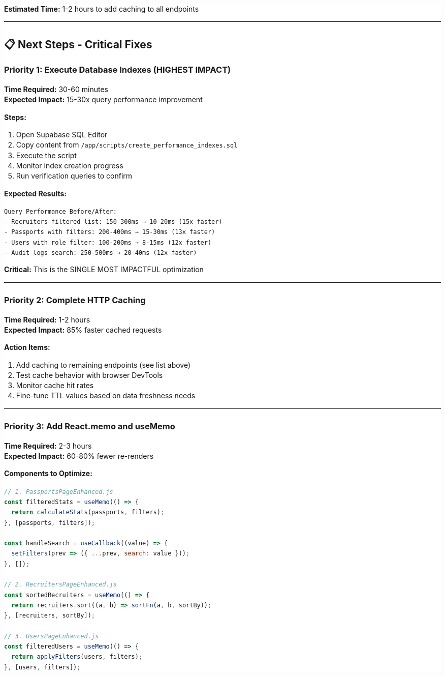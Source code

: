 **Estimated Time:** 1-2 hours to add caching to all endpoints

---

## 📋 Next Steps - Critical Fixes

### Priority 1: Execute Database Indexes (HIGHEST IMPACT)
**Time Required:** 30-60 minutes  
**Expected Impact:** 15-30x query performance improvement

**Steps:**
1. Open Supabase SQL Editor
2. Copy content from `/app/scripts/create_performance_indexes.sql`
3. Execute the script
4. Monitor index creation progress
5. Run verification queries to confirm

**Expected Results:**
```
Query Performance Before/After:
- Recruiters filtered list: 150-300ms → 10-20ms (15x faster)
- Passports with filters: 200-400ms → 15-30ms (13x faster)
- Users with role filter: 100-200ms → 8-15ms (12x faster)
- Audit logs search: 250-500ms → 20-40ms (12x faster)
```

**Critical:** This is the SINGLE MOST IMPACTFUL optimization

---

### Priority 2: Complete HTTP Caching
**Time Required:** 1-2 hours  
**Expected Impact:** 85% faster cached requests

**Action Items:**
1. Add caching to remaining endpoints (see list above)
2. Test cache behavior with browser DevTools
3. Monitor cache hit rates
4. Fine-tune TTL values based on data freshness needs

---

### Priority 3: Add React.memo and useMemo
**Time Required:** 2-3 hours  
**Expected Impact:** 60-80% fewer re-renders

**Components to Optimize:**
```javascript
// 1. PassportsPageEnhanced.js
const filteredStats = useMemo(() => {
  return calculateStats(passports, filters);
}, [passports, filters]);

const handleSearch = useCallback((value) => {
  setFilters(prev => ({ ...prev, search: value }));
}, []);

// 2. RecruitersPageEnhanced.js  
const sortedRecruiters = useMemo(() => {
  return recruiters.sort((a, b) => sortFn(a, b, sortBy));
}, [recruiters, sortBy]);

// 3. UsersPageEnhanced.js
const filteredUsers = useMemo(() => {
  return applyFilters(users, filters);
}, [users, filters]);
```